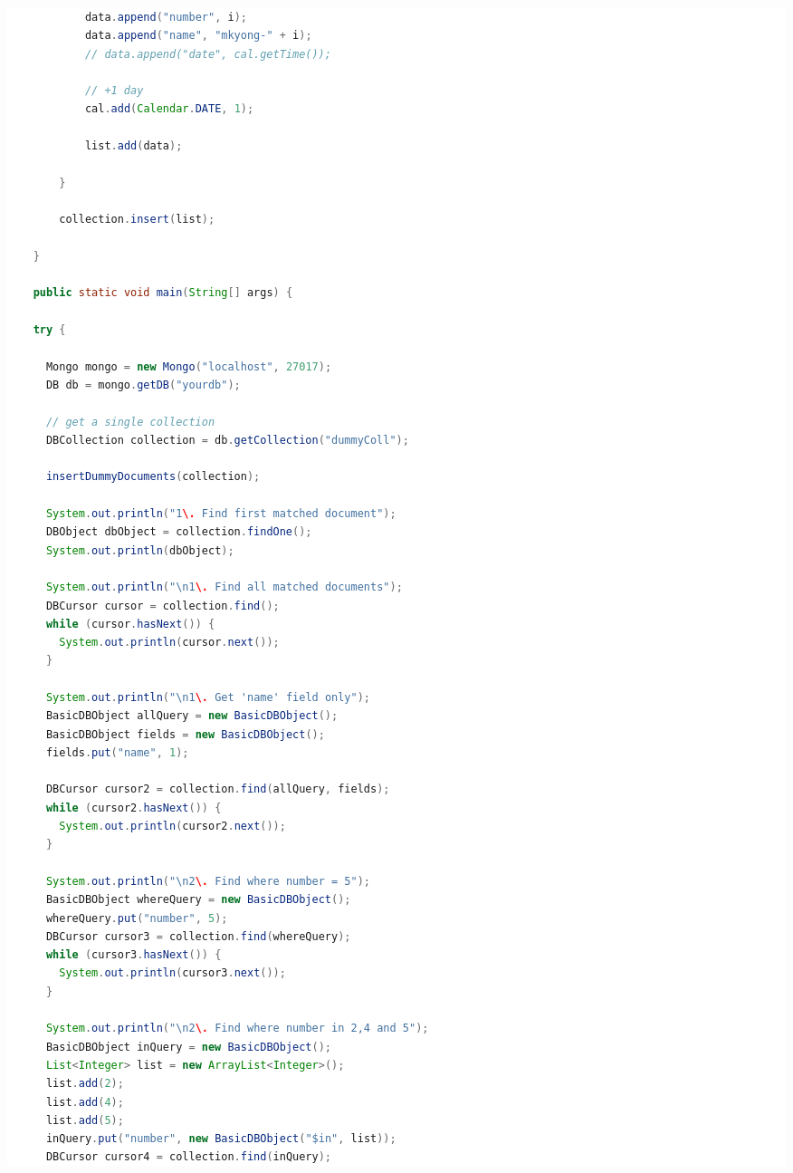 ```java
			data.append("number", i);
			data.append("name", "mkyong-" + i);
			// data.append("date", cal.getTime());

			// +1 day
			cal.add(Calendar.DATE, 1);

			list.add(data);

		}

		collection.insert(list);

	}

	public static void main(String[] args) {

	try {

	  Mongo mongo = new Mongo("localhost", 27017);
	  DB db = mongo.getDB("yourdb");

	  // get a single collection
	  DBCollection collection = db.getCollection("dummyColl");

	  insertDummyDocuments(collection);

	  System.out.println("1\. Find first matched document");
	  DBObject dbObject = collection.findOne();
	  System.out.println(dbObject);

	  System.out.println("\n1\. Find all matched documents");
	  DBCursor cursor = collection.find();
	  while (cursor.hasNext()) {
		System.out.println(cursor.next());
	  }

	  System.out.println("\n1\. Get 'name' field only");
	  BasicDBObject allQuery = new BasicDBObject();
	  BasicDBObject fields = new BasicDBObject();
	  fields.put("name", 1);

	  DBCursor cursor2 = collection.find(allQuery, fields);
	  while (cursor2.hasNext()) {
		System.out.println(cursor2.next());
	  }

	  System.out.println("\n2\. Find where number = 5");
	  BasicDBObject whereQuery = new BasicDBObject();
	  whereQuery.put("number", 5);
	  DBCursor cursor3 = collection.find(whereQuery);
	  while (cursor3.hasNext()) {
		System.out.println(cursor3.next());
	  }

	  System.out.println("\n2\. Find where number in 2,4 and 5");
	  BasicDBObject inQuery = new BasicDBObject();
	  List<Integer> list = new ArrayList<Integer>();
	  list.add(2);
	  list.add(4);
	  list.add(5);
	  inQuery.put("number", new BasicDBObject("$in", list));
	  DBCursor cursor4 = collection.find(inQuery);
```